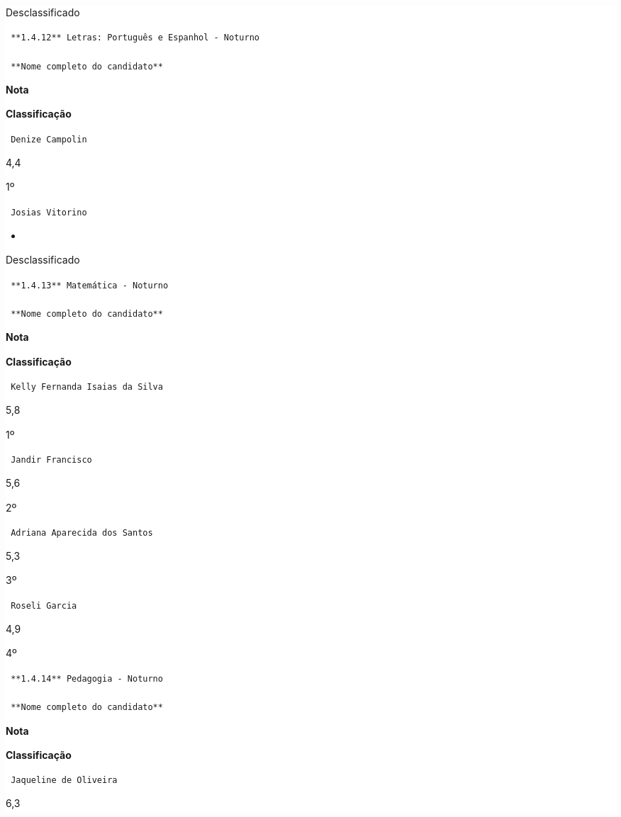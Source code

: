    Desclassificado

     **1.4.12** Letras: Português e Espanhol - Noturno

     **Nome completo do candidato**

   **Nota**

   **Classificação**

     Denize Campolin

   4,4

   1º 

     Josias Vitorino

   -

   Desclassificado

     **1.4.13** Matemática - Noturno

     **Nome completo do candidato**

   **Nota**

   **Classificação**

     Kelly Fernanda Isaias da Silva

   5,8

   1º 

     Jandir Francisco

   5,6

   2º 

     Adriana Aparecida dos Santos

   5,3

   3º 

     Roseli Garcia

   4,9

   4º 

     **1.4.14** Pedagogia - Noturno

     **Nome completo do candidato**

   **Nota**

   **Classificação**

     Jaqueline de Oliveira

   6,3
